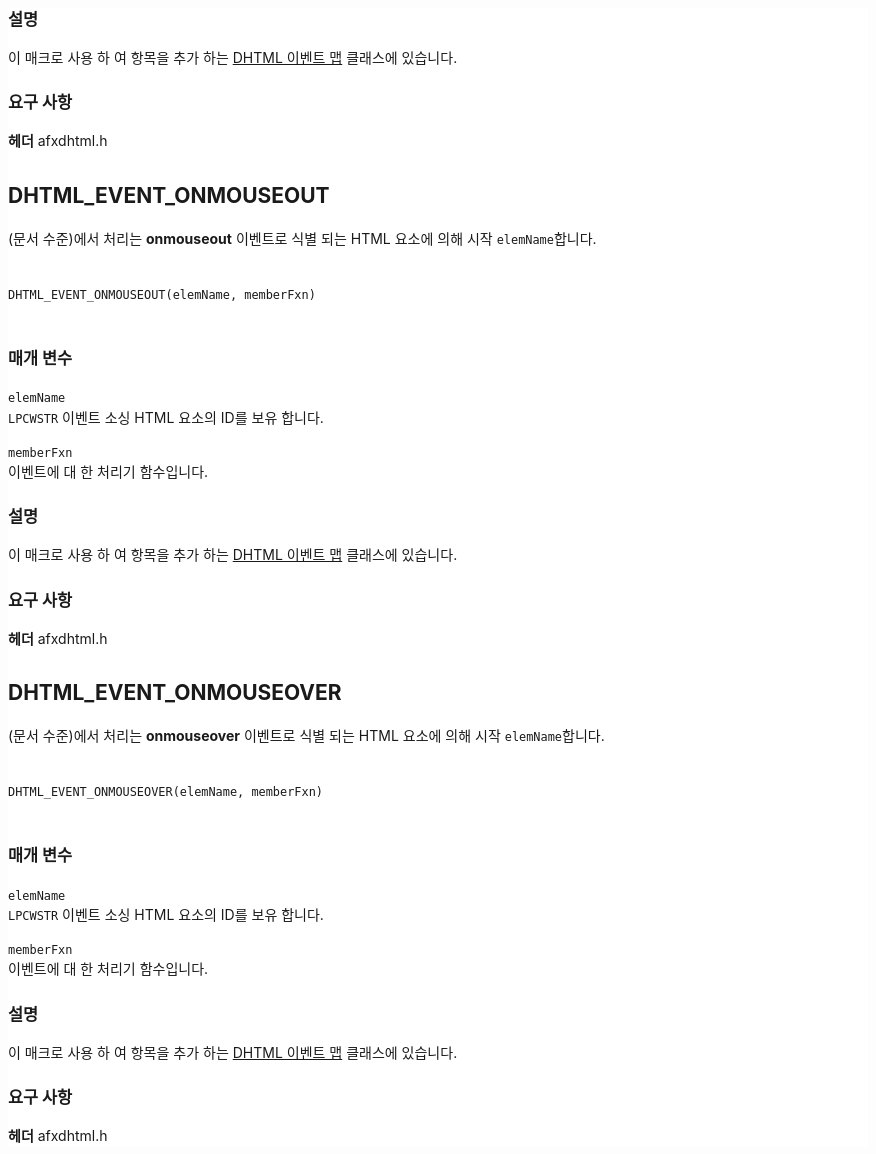 ### <a name="remarks"></a>설명  
 이 매크로 사용 하 여 항목을 추가 하는 [DHTML 이벤트 맵](#begin_dhtml_event_map_inline) 클래스에 있습니다.  
  
### <a name="requirements"></a>요구 사항  
  **헤더** afxdhtml.h  
  
##  <a name="dhtml_event_onmouseout"></a>  DHTML_EVENT_ONMOUSEOUT  
 (문서 수준)에서 처리는 **onmouseout** 이벤트로 식별 되는 HTML 요소에 의해 시작 `elemName`합니다.  
  
```  
 
DHTML_EVENT_ONMOUSEOUT(elemName, memberFxn)  
 
```  
  
### <a name="parameters"></a>매개 변수  
 `elemName`  
 `LPCWSTR` 이벤트 소싱 HTML 요소의 ID를 보유 합니다.  
  
 `memberFxn`  
 이벤트에 대 한 처리기 함수입니다.  
  
### <a name="remarks"></a>설명  
 이 매크로 사용 하 여 항목을 추가 하는 [DHTML 이벤트 맵](#begin_dhtml_event_map_inline) 클래스에 있습니다.  
  
### <a name="requirements"></a>요구 사항  
  **헤더** afxdhtml.h  
  
##  <a name="dhtml_event_onmouseover"></a>  DHTML_EVENT_ONMOUSEOVER  
 (문서 수준)에서 처리는 **onmouseover** 이벤트로 식별 되는 HTML 요소에 의해 시작 `elemName`합니다.  
  
```  
 
DHTML_EVENT_ONMOUSEOVER(elemName, memberFxn)  
 
```  
  
### <a name="parameters"></a>매개 변수  
 `elemName`  
 `LPCWSTR` 이벤트 소싱 HTML 요소의 ID를 보유 합니다.  
  
 `memberFxn`  
 이벤트에 대 한 처리기 함수입니다.  
  
### <a name="remarks"></a>설명  
 이 매크로 사용 하 여 항목을 추가 하는 [DHTML 이벤트 맵](#begin_dhtml_event_map_inline) 클래스에 있습니다.  
  
### <a name="requirements"></a>요구 사항  
  **헤더** afxdhtml.h  
  